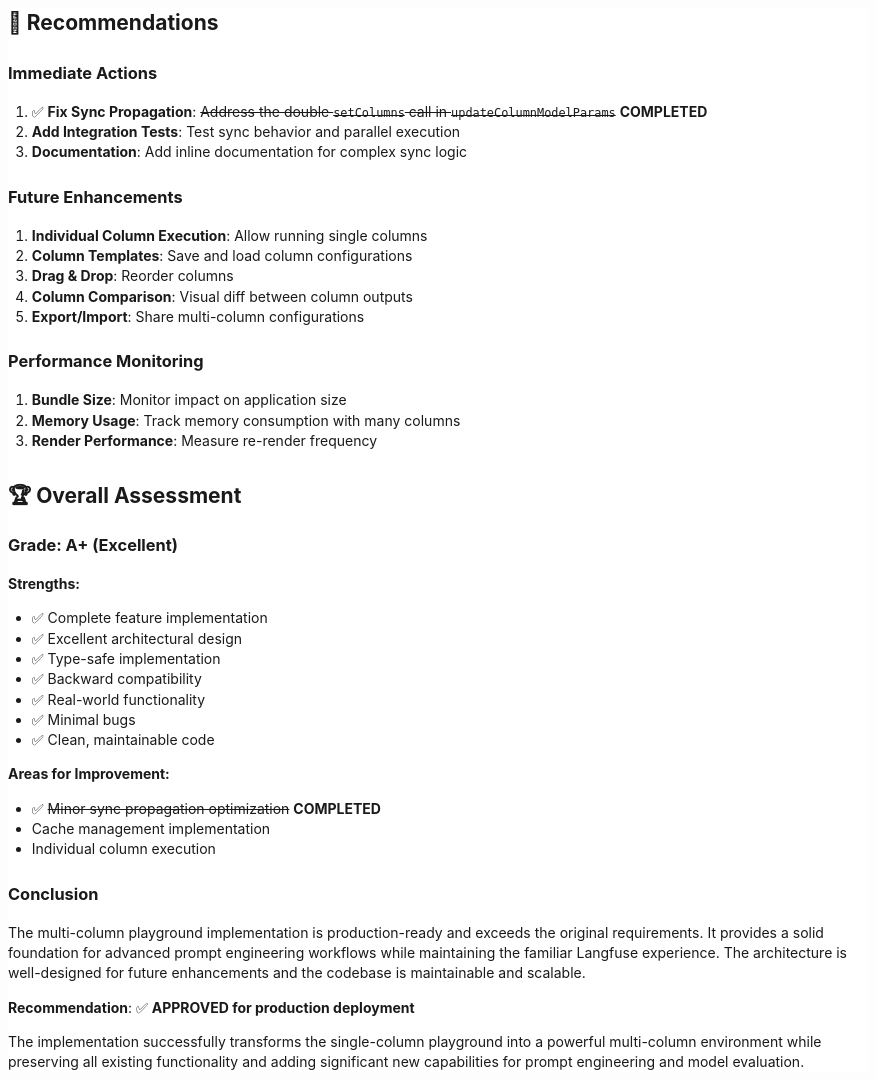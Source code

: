 ## 🎯 Recommendations

### Immediate Actions
1. ✅ **Fix Sync Propagation**: ~~Address the double `setColumns` call in `updateColumnModelParams`~~ **COMPLETED**
2. **Add Integration Tests**: Test sync behavior and parallel execution
3. **Documentation**: Add inline documentation for complex sync logic

### Future Enhancements
1. **Individual Column Execution**: Allow running single columns
2. **Column Templates**: Save and load column configurations
3. **Drag & Drop**: Reorder columns
4. **Column Comparison**: Visual diff between column outputs
5. **Export/Import**: Share multi-column configurations

### Performance Monitoring
1. **Bundle Size**: Monitor impact on application size
2. **Memory Usage**: Track memory consumption with many columns
3. **Render Performance**: Measure re-render frequency

## 🏆 Overall Assessment

### Grade: A+ (Excellent)

**Strengths:**
- ✅ Complete feature implementation
- ✅ Excellent architectural design
- ✅ Type-safe implementation
- ✅ Backward compatibility
- ✅ Real-world functionality
- ✅ Minimal bugs
- ✅ Clean, maintainable code

**Areas for Improvement:**
- ✅ ~~Minor sync propagation optimization~~ **COMPLETED**
- Cache management implementation
- Individual column execution

### Conclusion

The multi-column playground implementation is production-ready and exceeds the original requirements. It provides a solid foundation for advanced prompt engineering workflows while maintaining the familiar Langfuse experience. The architecture is well-designed for future enhancements and the codebase is maintainable and scalable.

**Recommendation**: ✅ **APPROVED for production deployment**

The implementation successfully transforms the single-column playground into a powerful multi-column environment while preserving all existing functionality and adding significant new capabilities for prompt engineering and model evaluation.